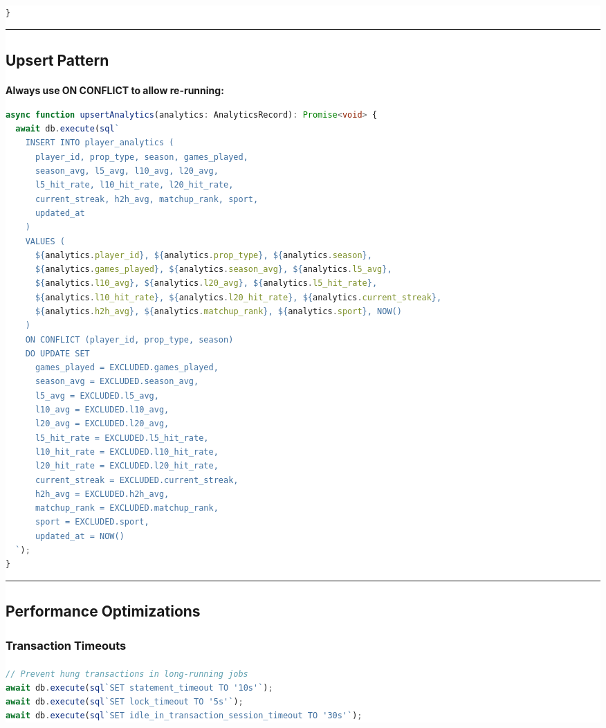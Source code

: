 ```typescript
}
```

---

## Upsert Pattern

**Always use ON CONFLICT to allow re-running:**

```typescript
async function upsertAnalytics(analytics: AnalyticsRecord): Promise<void> {
  await db.execute(sql`
    INSERT INTO player_analytics (
      player_id, prop_type, season, games_played,
      season_avg, l5_avg, l10_avg, l20_avg,
      l5_hit_rate, l10_hit_rate, l20_hit_rate,
      current_streak, h2h_avg, matchup_rank, sport,
      updated_at
    )
    VALUES (
      ${analytics.player_id}, ${analytics.prop_type}, ${analytics.season}, 
      ${analytics.games_played}, ${analytics.season_avg}, ${analytics.l5_avg}, 
      ${analytics.l10_avg}, ${analytics.l20_avg}, ${analytics.l5_hit_rate}, 
      ${analytics.l10_hit_rate}, ${analytics.l20_hit_rate}, ${analytics.current_streak}, 
      ${analytics.h2h_avg}, ${analytics.matchup_rank}, ${analytics.sport}, NOW()
    )
    ON CONFLICT (player_id, prop_type, season)
    DO UPDATE SET
      games_played = EXCLUDED.games_played,
      season_avg = EXCLUDED.season_avg,
      l5_avg = EXCLUDED.l5_avg,
      l10_avg = EXCLUDED.l10_avg,
      l20_avg = EXCLUDED.l20_avg,
      l5_hit_rate = EXCLUDED.l5_hit_rate,
      l10_hit_rate = EXCLUDED.l10_hit_rate,
      l20_hit_rate = EXCLUDED.l20_hit_rate,
      current_streak = EXCLUDED.current_streak,
      h2h_avg = EXCLUDED.h2h_avg,
      matchup_rank = EXCLUDED.matchup_rank,
      sport = EXCLUDED.sport,
      updated_at = NOW()
  `);
}
```

---

## Performance Optimizations

### Transaction Timeouts
```typescript
// Prevent hung transactions in long-running jobs
await db.execute(sql`SET statement_timeout TO '10s'`);
await db.execute(sql`SET lock_timeout TO '5s'`);
await db.execute(sql`SET idle_in_transaction_session_timeout TO '30s'`);
```

